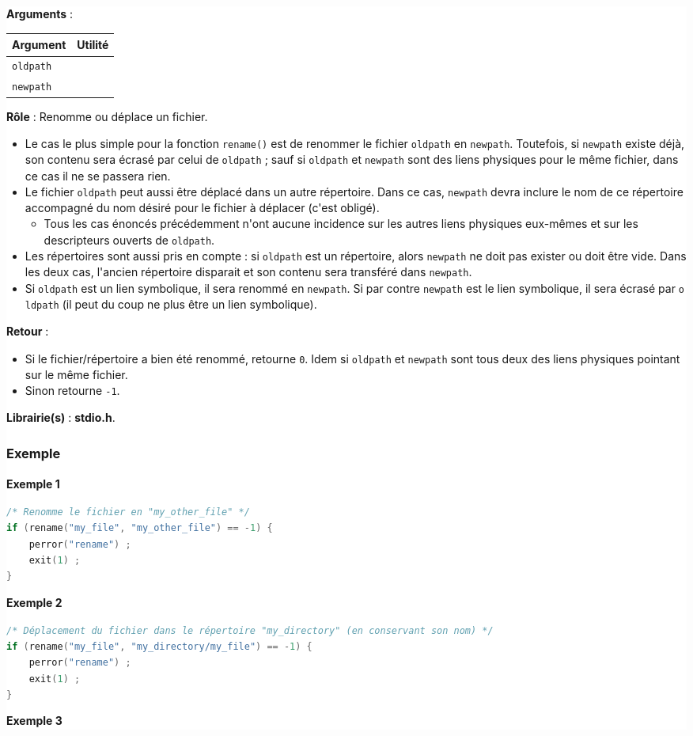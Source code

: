 **Arguments** :

| Argument | Utilité |
|----------|---------|
| `oldpath` | |
| `newpath` | |

**Rôle** : Renomme ou déplace un fichier.

* Le cas le plus simple pour la fonction `rename()` est de renommer le fichier `oldpath` en `newpath`. Toutefois, si `newpath` existe déjà, son contenu sera écrasé par celui de `oldpath` ; sauf si `oldpath` et `newpath` sont des liens physiques pour le même fichier, dans ce cas il ne se passera rien.
* Le fichier `oldpath` peut aussi être déplacé dans un autre répertoire. Dans ce cas, `newpath` devra inclure le nom de ce répertoire accompagné du nom désiré pour le fichier à déplacer (c'est obligé).
	* Tous les cas énoncés précédemment n'ont aucune incidence sur les autres liens physiques eux-mêmes et sur les descripteurs ouverts de `oldpath`.
* Les répertoires sont aussi pris en compte : si `oldpath` est un répertoire, alors `newpath` ne doit pas exister ou doit être vide. Dans les deux cas, l'ancien répertoire disparait et son contenu sera transféré dans `newpath`.
* Si `oldpath` est un lien symbolique, il sera renommé en `newpath`. Si par contre `newpath` est le lien symbolique, il sera écrasé par `oldpath` (il peut du coup ne plus être un lien symbolique).

**Retour** :

* Si le fichier/répertoire a bien été renommé, retourne `0`. Idem si `oldpath` et `newpath` sont tous deux des liens physiques pointant sur le même fichier.
* Sinon retourne `-1`.

**Librairie(s)** : **stdio.h**.

### Exemple

**Exemple 1**

```c
/* Renomme le fichier en "my_other_file" */
if (rename("my_file", "my_other_file") == -1) {
	perror("rename") ;
	exit(1) ;
}
```

**Exemple 2**

```c
/* Déplacement du fichier dans le répertoire "my_directory" (en conservant son nom) */
if (rename("my_file", "my_directory/my_file") == -1) {
	perror("rename") ;
	exit(1) ;
}
```

**Exemple 3**
